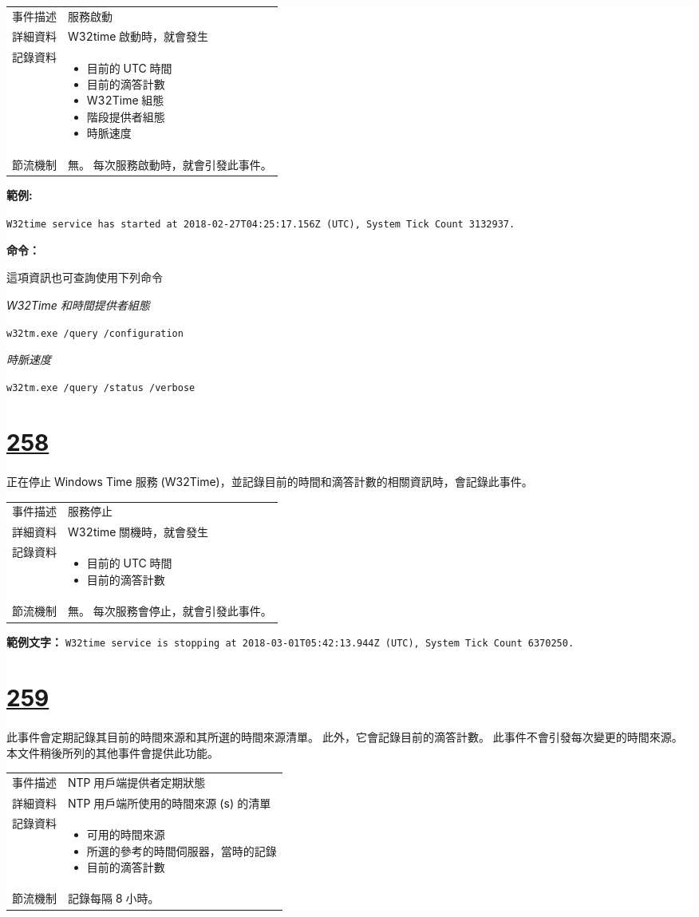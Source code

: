 |||
|---|---|
|事件描述 |服務啟動 |
|詳細資料 |W32time 啟動時，就會發生 |
|記錄資料 |<ul><li>目前的 UTC 時間</li><li>目前的滴答計數</li><li>W32Time 組態</li><li>階段提供者組態</li><li>時脈速度</li></ul> |
|節流機制  |無。 每次服務啟動時，就會引發此事件。 |

**範例:**
```
W32time service has started at 2018-02-27T04:25:17.156Z (UTC), System Tick Count 3132937.
```

**命令：**

這項資訊也可查詢使用下列命令

*W32Time 和時間提供者組態*
```
w32tm.exe /query /configuration
```

*時脈速度*
```
w32tm.exe /query /status /verbose
```


# <a name="258tab258"></a>[258](#tab/258)
正在停止 Windows Time 服務 (W32Time)，並記錄目前的時間和滴答計數的相關資訊時，會記錄此事件。

|||
|---|---|
|事件描述 |服務停止 |
|詳細資料 |W32time 關機時，就會發生 |
|記錄資料 |<ul><li>目前的 UTC 時間</li><li>目前的滴答計數</li></ul> |
|節流機制  |無。 每次服務會停止，就會引發此事件。 |

**範例文字：**
`W32time service is stopping at 2018-03-01T05:42:13.944Z (UTC), System Tick Count 6370250.`

# <a name="259tab259"></a>[259](#tab/259)
此事件會定期記錄其目前的時間來源和其所選的時間來源清單。  此外，它會記錄目前的滴答計數。  此事件不會引發每次變更的時間來源。  本文件稍後所列的其他事件會提供此功能。

|||
|---|---|
|事件描述 |NTP 用戶端提供者定期狀態 |
|詳細資料 |NTP 用戶端所使用的時間來源 (s) 的清單 |
|記錄資料 |<ul><li>可用的時間來源</li><li>所選的參考的時間伺服器，當時的記錄</li><li>目前的滴答計數</li></ul>  |
|節流機制  |記錄每隔 8 小時。 |

